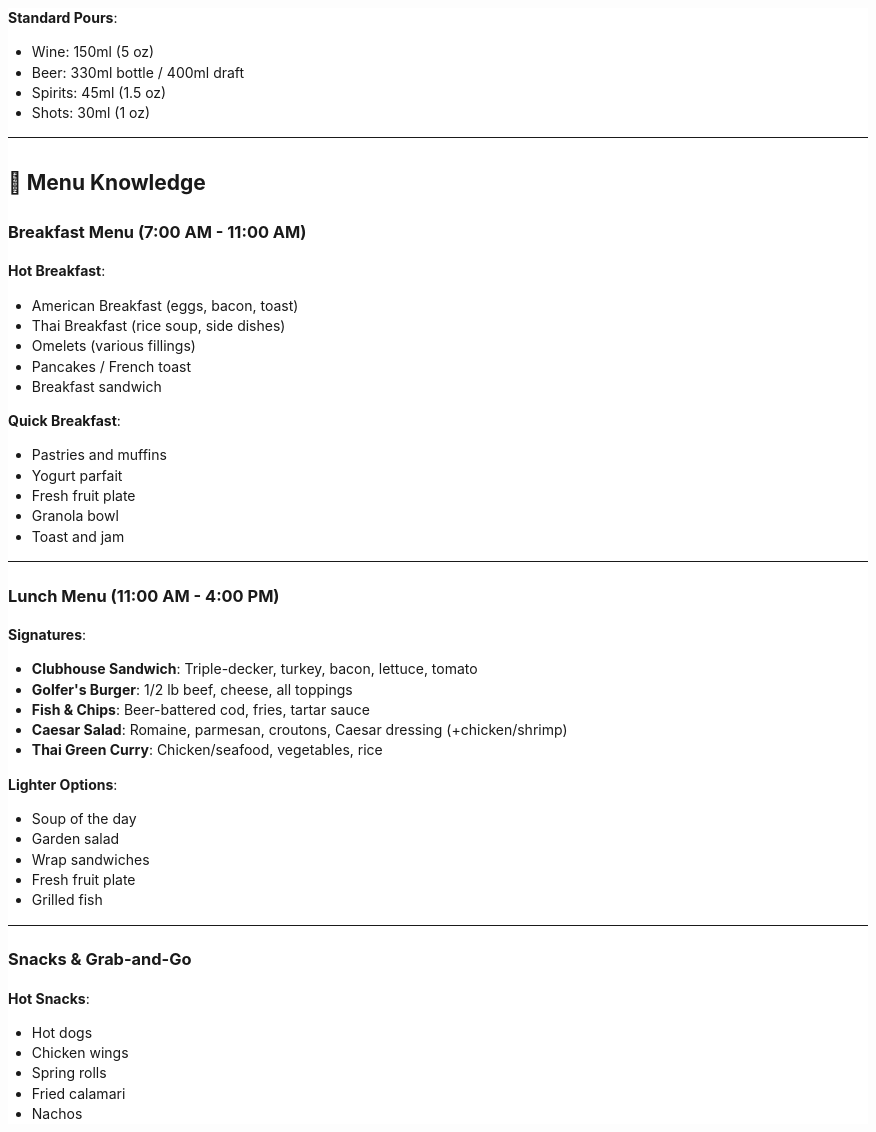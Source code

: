 **Standard Pours**:
- Wine: 150ml (5 oz)
- Beer: 330ml bottle / 400ml draft
- Spirits: 45ml (1.5 oz)
- Shots: 30ml (1 oz)

---

## 🥗 Menu Knowledge

### Breakfast Menu (7:00 AM - 11:00 AM)

**Hot Breakfast**:
- American Breakfast (eggs, bacon, toast)
- Thai Breakfast (rice soup, side dishes)
- Omelets (various fillings)
- Pancakes / French toast
- Breakfast sandwich

**Quick Breakfast**:
- Pastries and muffins
- Yogurt parfait
- Fresh fruit plate
- Granola bowl
- Toast and jam

---

### Lunch Menu (11:00 AM - 4:00 PM)

**Signatures**:
- **Clubhouse Sandwich**: Triple-decker, turkey, bacon, lettuce, tomato
- **Golfer's Burger**: 1/2 lb beef, cheese, all toppings
- **Fish & Chips**: Beer-battered cod, fries, tartar sauce
- **Caesar Salad**: Romaine, parmesan, croutons, Caesar dressing (+chicken/shrimp)
- **Thai Green Curry**: Chicken/seafood, vegetables, rice

**Lighter Options**:
- Soup of the day
- Garden salad
- Wrap sandwiches
- Fresh fruit plate
- Grilled fish

---

### Snacks & Grab-and-Go

**Hot Snacks**:
- Hot dogs
- Chicken wings
- Spring rolls
- Fried calamari
- Nachos
